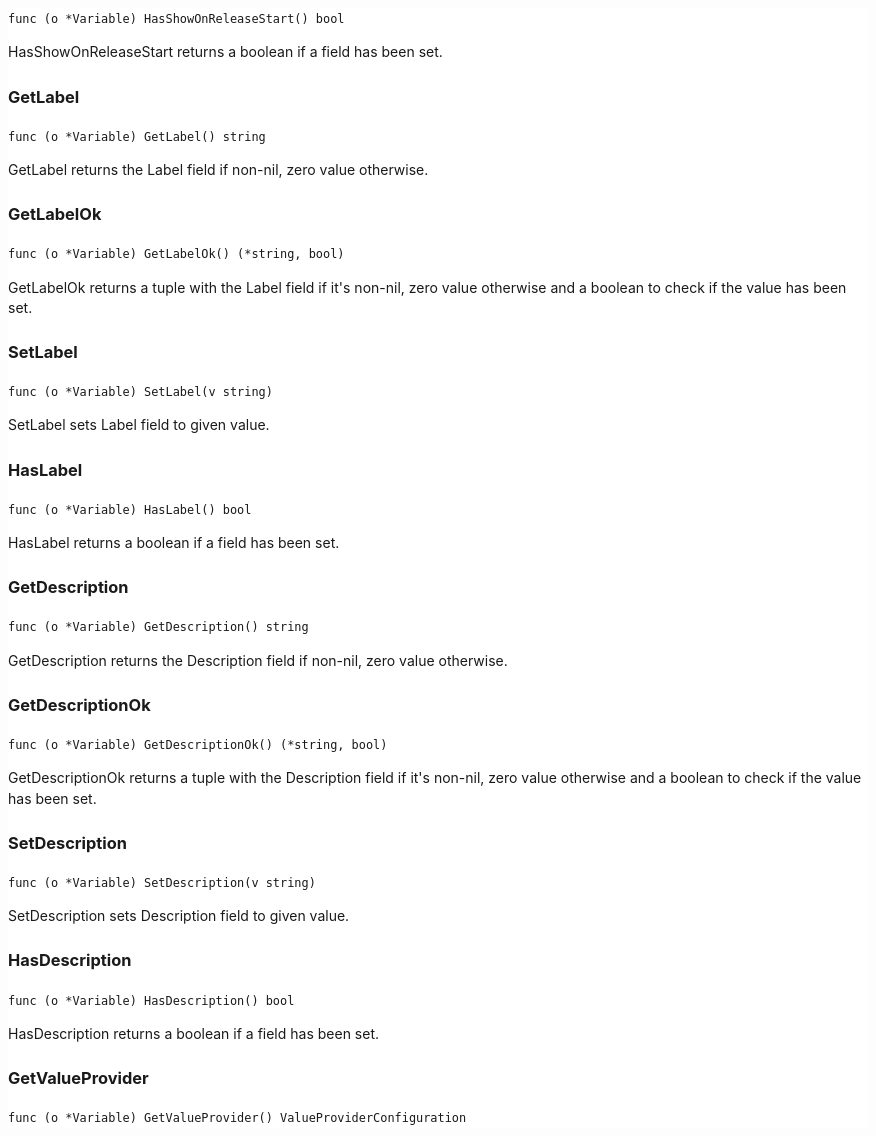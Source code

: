 `func (o *Variable) HasShowOnReleaseStart() bool`

HasShowOnReleaseStart returns a boolean if a field has been set.

### GetLabel

`func (o *Variable) GetLabel() string`

GetLabel returns the Label field if non-nil, zero value otherwise.

### GetLabelOk

`func (o *Variable) GetLabelOk() (*string, bool)`

GetLabelOk returns a tuple with the Label field if it's non-nil, zero value otherwise
and a boolean to check if the value has been set.

### SetLabel

`func (o *Variable) SetLabel(v string)`

SetLabel sets Label field to given value.

### HasLabel

`func (o *Variable) HasLabel() bool`

HasLabel returns a boolean if a field has been set.

### GetDescription

`func (o *Variable) GetDescription() string`

GetDescription returns the Description field if non-nil, zero value otherwise.

### GetDescriptionOk

`func (o *Variable) GetDescriptionOk() (*string, bool)`

GetDescriptionOk returns a tuple with the Description field if it's non-nil, zero value otherwise
and a boolean to check if the value has been set.

### SetDescription

`func (o *Variable) SetDescription(v string)`

SetDescription sets Description field to given value.

### HasDescription

`func (o *Variable) HasDescription() bool`

HasDescription returns a boolean if a field has been set.

### GetValueProvider

`func (o *Variable) GetValueProvider() ValueProviderConfiguration`
